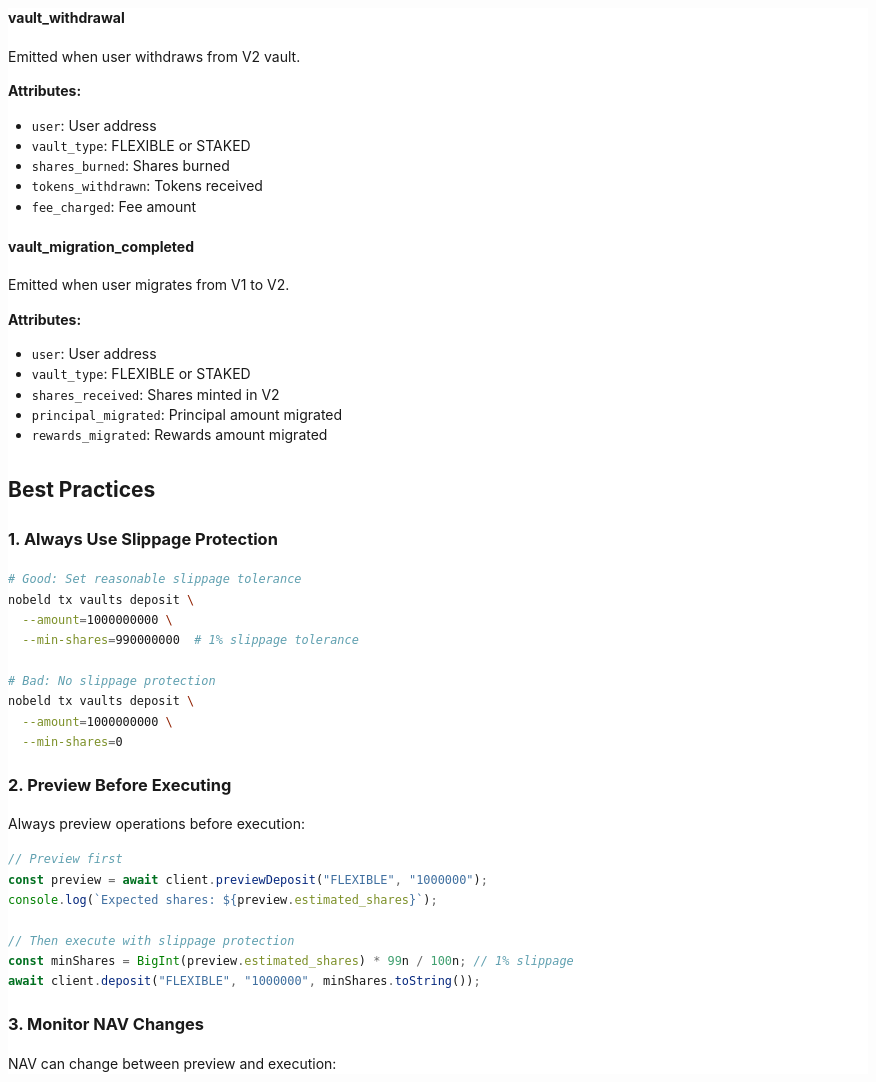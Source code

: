 #### vault_withdrawal
Emitted when user withdraws from V2 vault.

**Attributes:**
- `user`: User address
- `vault_type`: FLEXIBLE or STAKED
- `shares_burned`: Shares burned
- `tokens_withdrawn`: Tokens received
- `fee_charged`: Fee amount

#### vault_migration_completed
Emitted when user migrates from V1 to V2.

**Attributes:**
- `user`: User address
- `vault_type`: FLEXIBLE or STAKED
- `shares_received`: Shares minted in V2
- `principal_migrated`: Principal amount migrated
- `rewards_migrated`: Rewards amount migrated

## Best Practices

### 1. Always Use Slippage Protection

```bash
# Good: Set reasonable slippage tolerance
nobeld tx vaults deposit \
  --amount=1000000000 \
  --min-shares=990000000  # 1% slippage tolerance

# Bad: No slippage protection
nobeld tx vaults deposit \
  --amount=1000000000 \
  --min-shares=0
```

### 2. Preview Before Executing

Always preview operations before execution:

```typescript
// Preview first
const preview = await client.previewDeposit("FLEXIBLE", "1000000");
console.log(`Expected shares: ${preview.estimated_shares}`);

// Then execute with slippage protection
const minShares = BigInt(preview.estimated_shares) * 99n / 100n; // 1% slippage
await client.deposit("FLEXIBLE", "1000000", minShares.toString());
```

### 3. Monitor NAV Changes

NAV can change between preview and execution:
